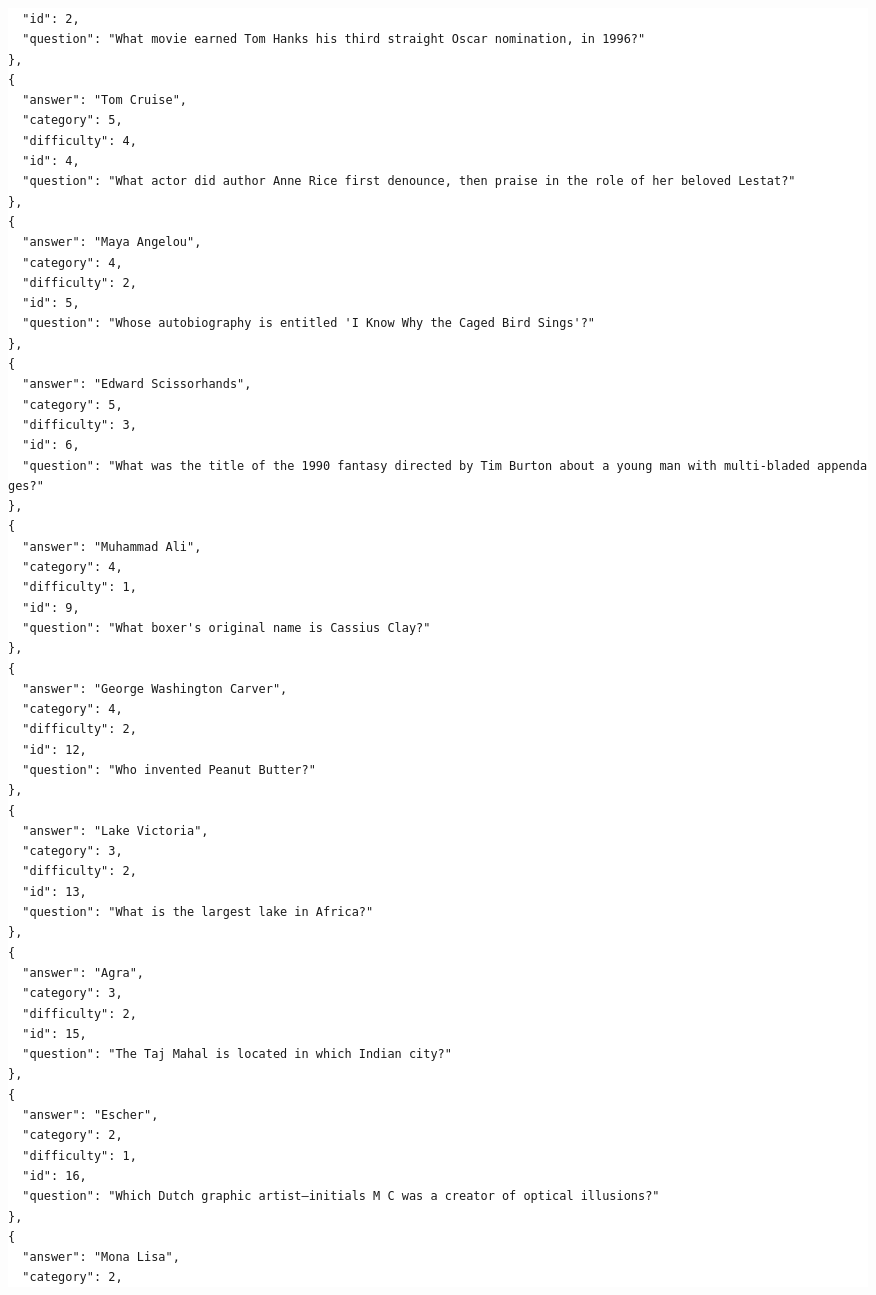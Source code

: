       "id": 2,
      "question": "What movie earned Tom Hanks his third straight Oscar nomination, in 1996?"
    },
    {
      "answer": "Tom Cruise",
      "category": 5,
      "difficulty": 4,
      "id": 4,
      "question": "What actor did author Anne Rice first denounce, then praise in the role of her beloved Lestat?"
    },
    {
      "answer": "Maya Angelou",
      "category": 4,
      "difficulty": 2,
      "id": 5,
      "question": "Whose autobiography is entitled 'I Know Why the Caged Bird Sings'?"
    },
    {
      "answer": "Edward Scissorhands",
      "category": 5,
      "difficulty": 3,
      "id": 6,
      "question": "What was the title of the 1990 fantasy directed by Tim Burton about a young man with multi-bladed appendages?"
    },
    {
      "answer": "Muhammad Ali",
      "category": 4,
      "difficulty": 1,
      "id": 9,
      "question": "What boxer's original name is Cassius Clay?"
    },
    {
      "answer": "George Washington Carver",
      "category": 4,
      "difficulty": 2,
      "id": 12,
      "question": "Who invented Peanut Butter?"
    },
    {
      "answer": "Lake Victoria",
      "category": 3,
      "difficulty": 2,
      "id": 13,
      "question": "What is the largest lake in Africa?"
    },
    {
      "answer": "Agra",
      "category": 3,
      "difficulty": 2,
      "id": 15,
      "question": "The Taj Mahal is located in which Indian city?"
    },
    {
      "answer": "Escher",
      "category": 2,
      "difficulty": 1,
      "id": 16,
      "question": "Which Dutch graphic artist–initials M C was a creator of optical illusions?"
    },
    {
      "answer": "Mona Lisa",
      "category": 2,